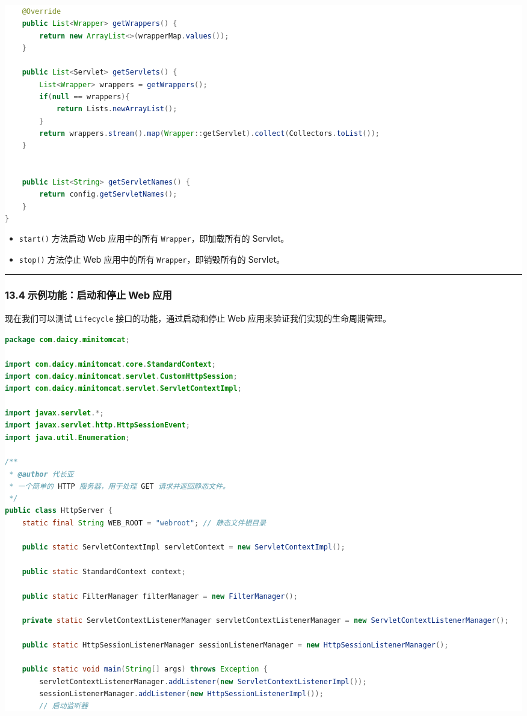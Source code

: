 ```java
    @Override
    public List<Wrapper> getWrappers() {
        return new ArrayList<>(wrapperMap.values());
    }

    public List<Servlet> getServlets() {
        List<Wrapper> wrappers = getWrappers();
        if(null == wrappers){
            return Lists.newArrayList();
        }
        return wrappers.stream().map(Wrapper::getServlet).collect(Collectors.toList());
    }


    public List<String> getServletNames() {
        return config.getServletNames();
    }
}
```

+   `start()` 方法启动 Web 应用中的所有 `Wrapper`，即加载所有的 Servlet。
    
+   `stop()` 方法停止 Web 应用中的所有 `Wrapper`，即销毁所有的 Servlet。
    

* * *

### 13.4 示例功能：启动和停止 Web 应用

现在我们可以测试 `Lifecycle` 接口的功能，通过启动和停止 Web 应用来验证我们实现的生命周期管理。

```java
package com.daicy.minitomcat;

import com.daicy.minitomcat.core.StandardContext;
import com.daicy.minitomcat.servlet.CustomHttpSession;
import com.daicy.minitomcat.servlet.ServletContextImpl;

import javax.servlet.*;
import javax.servlet.http.HttpSessionEvent;
import java.util.Enumeration;

/**
 * @author 代长亚
 * 一个简单的 HTTP 服务器，用于处理 GET 请求并返回静态文件。
 */
public class HttpServer {
    static final String WEB_ROOT = "webroot"; // 静态文件根目录

    public static ServletContextImpl servletContext = new ServletContextImpl();

    public static StandardContext context;

    public static FilterManager filterManager = new FilterManager();

    private static ServletContextListenerManager servletContextListenerManager = new ServletContextListenerManager();

    public static HttpSessionListenerManager sessionListenerManager = new HttpSessionListenerManager();

    public static void main(String[] args) throws Exception {
        servletContextListenerManager.addListener(new ServletContextListenerImpl());
        sessionListenerManager.addListener(new HttpSessionListenerImpl());
        // 启动监听器
```